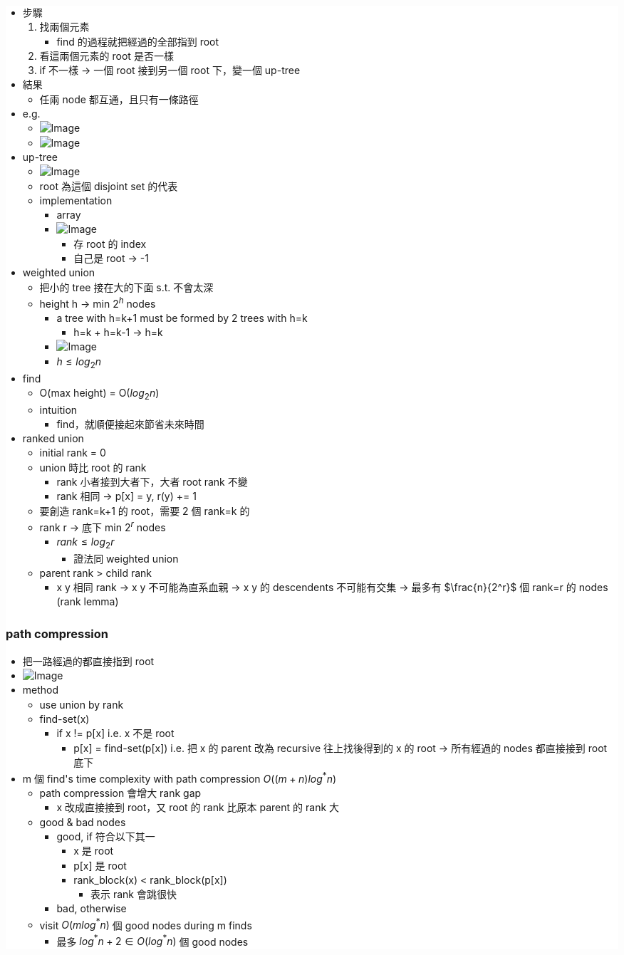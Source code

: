   - 步驟
    1. 找兩個元素
       - find 的過程就把經過的全部指到 root
    1. 看這兩個元素的 root 是否一樣
    2. if 不一樣 → 一個 root 接到另一個 root 下，變一個 up-tree
  - 結果
    - 任兩 node 都互通，且只有一條路徑
  - e.g.
    - ![Image](https://i.imgur.com/aLENyIl.png)
    - ![Image](https://i.imgur.com/OLdrtrO.png)
- up-tree
  - ![Image](https://i.imgur.com/caa08M9.png)
  - root 為這個 disjoint set 的代表
  - implementation
    - array
    - ![Image](https://i.imgur.com/zGDB53k.png)
      - 存 root 的 index
      - 自己是 root → -1
- weighted union
    - 把小的 tree 接在大的下面 s.t. 不會太深
  - height h → min $2^h$ nodes
    - a tree with h=k+1 must be formed by 2 trees with h=k
      - h=k + h=k-1 → h=k
    - ![Image](https://i.imgur.com/d0SrOkL.png)
    - $h \leq log_2n$
- find
  - O(max height) = O($log_2n$)
  - intuition
    - find，就順便接起來節省未來時間
- ranked union
  - initial rank = 0
  - union 時比 root 的 rank
    - rank 小者接到大者下，大者 root rank 不變
    - rank 相同 → p[x] = y, r(y) += 1
  - 要創造 rank=k+1 的 root，需要 2 個 rank=k 的
  - rank r → 底下 min $2^r$ nodes
    - $rank \leq log_2r$
      - 證法同 weighted union
  - parent rank > child rank
    - x y 相同 rank →  x y 不可能為直系血親 → x y 的 descendents 不可能有交集 → 最多有 $\frac{n}{2^r}$ 個 rank=r 的 nodes 
    (rank lemma)

### path compression
- 把一路經過的都直接指到 root
- ![Image](https://i.imgur.com/VsDvNJQ.png)
- method
  - use union by rank
  - find-set(x)
    - if x != p[x] i.e. x 不是 root
      - p[x] = find-set(p[x]) i.e. 把 x 的 parent 改為 recursive 往上找後得到的 x 的 root
      → 所有經過的 nodes 都直接接到 root 底下
- m 個 find's time complexity with path compression $O((m+n)log^*n)$
    - path compression 會增大 rank gap
      - x 改成直接接到 root，又 root 的 rank 比原本 parent 的 rank 大
    - good & bad nodes
      - good, if 符合以下其一
        - x 是 root
        - p[x] 是 root
        - rank_block(x) < rank_block(p[x])
          - 表示 rank 會跳很快
      - bad, otherwise
    - visit $O(mlog^*n)$ 個 good nodes during m finds
      - 最多 $log^*n+2\in O(log^*n)$ 個 good nodes